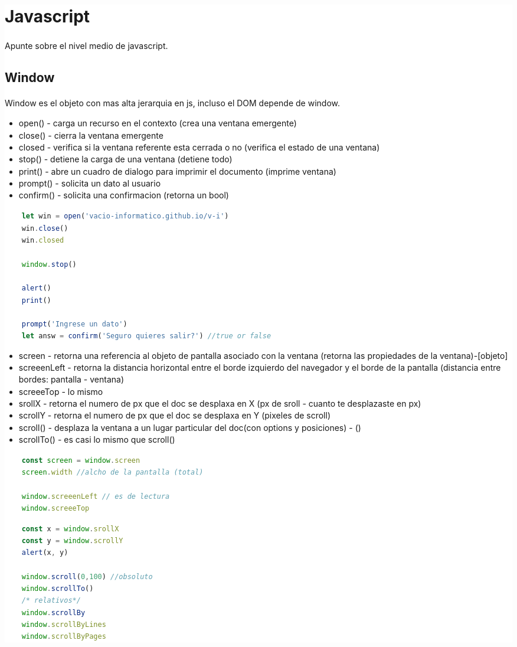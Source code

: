 # Javascript

Apunte sobre el nivel medio de javascript.

## Window 

Window es el objeto con mas alta jerarquia en js, incluso el DOM depende de window.

* open() - carga un recurso en el contexto (crea una ventana emergente)
* close() - cierra la ventana emergente
* closed - verifica si la ventana referente esta cerrada o no (verifica el estado de una ventana)
* stop() - detiene la carga de una ventana (detiene todo)
* print() - abre un cuadro de dialogo para imprimir el documento (imprime ventana)
* prompt() - solicita un dato al usuario
* confirm() - solicita una confirmacion (retorna un bool)

```javascript
    let win = open('vacio-informatico.github.io/v-i')
    win.close()
    win.closed
    
    window.stop()

    alert()
    print()

    prompt('Ingrese un dato')
    let answ = confirm('Seguro quieres salir?') //true or false
```

* screen - retorna una referencia al objeto de pantalla asociado con la ventana (retorna las propiedades de la ventana)-[objeto]
* screeenLeft - retorna la distancia horizontal entre el borde izquierdo del navegador y el borde de la pantalla (distancia entre bordes: pantalla - ventana)
* screeeTop - lo mismo 
* srollX - retorna el numero de px que el doc se desplaxa en X (px de sroll - cuanto te desplazaste en px)
* scrollY - retorna el numero de px que el doc se desplaxa en Y (pixeles de scroll) 
* scroll() - desplaza la ventana a un lugar particular del doc(con options y posiciones) - ()
* scrollTo() - es casi lo mismo que scroll()

```javascript
    const screen = window.screen
    screen.width //alcho de la pantalla (total)

    window.screeenLeft // es de lectura
    window.screeeTop
```
```javascript
    const x = window.srollX
    const y = window.scrollY
    alert(x, y)

    window.scroll(0,100) //obsoluto
    window.scrollTo()
    /* relativos*/
    window.scrollBy
    window.scrollByLines
    window.scrollByPages
```
